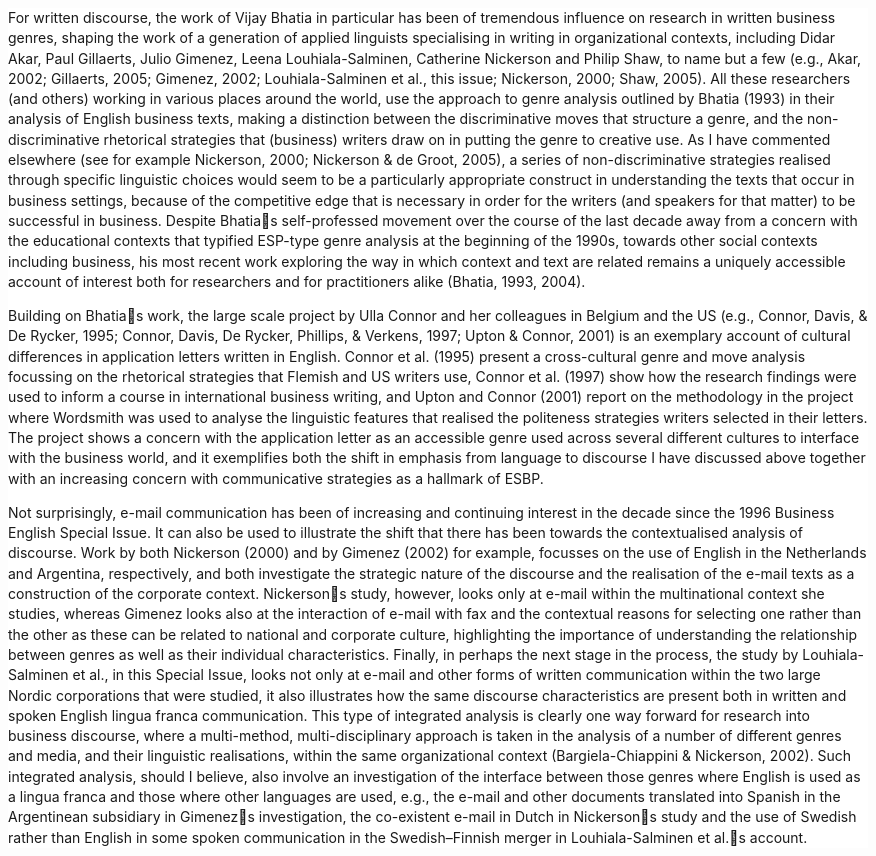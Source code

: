 For written discourse, the work of Vijay Bhatia in particular has been of tremendous influence on research in written business genres, shaping the work of a generation of applied linguists specialising in writing in organizational contexts, including Didar Akar, Paul Gillaerts, Julio Gimenez, Leena Louhiala-Salminen, Catherine Nickerson and Philip Shaw, to name but a few (e.g., Akar, 2002; Gillaerts, 2005; Gimenez, 2002; Louhiala-Salminen et al., this issue; Nickerson, 2000; Shaw, 2005). All these researchers (and others) working in various places around the world, use the approach to genre analysis outlined by Bhatia (1993) in their analysis of English business texts, making a distinction between the discriminative moves that structure a genre, and the non-discriminative rhetorical strategies that (business) writers draw on in putting the genre to creative use. As I have commented elsewhere (see for example Nickerson, 2000; Nickerson & de Groot, 2005), a series of non-discriminative strategies realised through specific linguistic choices would seem to be a particularly appropriate construct in understanding the texts that occur in business settings, because of the competitive edge that is necessary in order for the writers (and speakers for that matter) to be successful in business. Despite Bhatias self-professed movement over the course of the last decade away from a concern with the educational contexts that typified ESP-type genre analysis at the beginning of the 1990s, towards other social contexts including business, his most recent work exploring the way in which context and text are related remains a uniquely accessible account of interest both for researchers and for practitioners alike (Bhatia, 1993, 2004).

Building on Bhatias work, the large scale project by Ulla Connor and her colleagues in Belgium and the US (e.g., Connor, Davis, & De Rycker, 1995; Connor, Davis, De Rycker, Phillips, & Verkens, 1997; Upton & Connor, 2001) is an exemplary account of cultural differences in application letters written in English. Connor et al. (1995) present a cross-cultural genre and move analysis focussing on the rhetorical strategies that Flemish and US writers use, Connor et al. (1997) show how the research findings were used to inform a course in international business writing, and Upton and Connor (2001) report on the methodology in the project where Wordsmith was used to analyse the linguistic features that realised the politeness strategies writers selected in their letters. The project shows a concern with the application letter as an accessible genre used across several different cultures to interface with the business world, and it exemplifies both the shift in emphasis from language to discourse I have discussed above together with an increasing concern with communicative strategies as a hallmark of ESBP.

Not surprisingly, e-mail communication has been of increasing and continuing interest in the decade since the 1996 Business English Special Issue. It can also be used to illustrate the shift that there has been towards the contextualised analysis of discourse. Work by both Nickerson (2000) and by Gimenez (2002) for example, focusses on the use of English in the Netherlands and Argentina, respectively, and both investigate the strategic nature of the discourse and the realisation of the e-mail texts as a construction of the corporate context. Nickersons study, however, looks only at e-mail within the multinational context she studies, whereas Gimenez looks also at the interaction of e-mail with fax and the contextual reasons for selecting one rather than the other as these can be related to national and corporate culture, highlighting the importance of understanding the relationship between genres as well as their individual characteristics. Finally, in perhaps the next stage in the process, the study by Louhiala-Salminen et al., in this Special Issue, looks not only at e-mail and other forms of written communication within the two large Nordic corporations that were studied, it also illustrates how the same discourse characteristics are present both in written and spoken English lingua franca communication. This type of integrated analysis is clearly one way forward for research into business discourse, where a multi-method, multi-disciplinary approach is taken in the analysis of a number of different genres and media, and their linguistic realisations, within the same organizational context (Bargiela-Chiappini & Nickerson, 2002). Such integrated analysis, should I believe, also involve an investigation of the interface between those genres where English is used as a lingua franca and those where other languages are used, e.g., the e-mail and other documents translated into Spanish in the Argentinean subsidiary in Gimenezs investigation, the co-existent e-mail in Dutch in Nickersons study and the use of Swedish rather than English in some spoken communication in the Swedish–Finnish merger in Louhiala-Salminen et al.s account.

